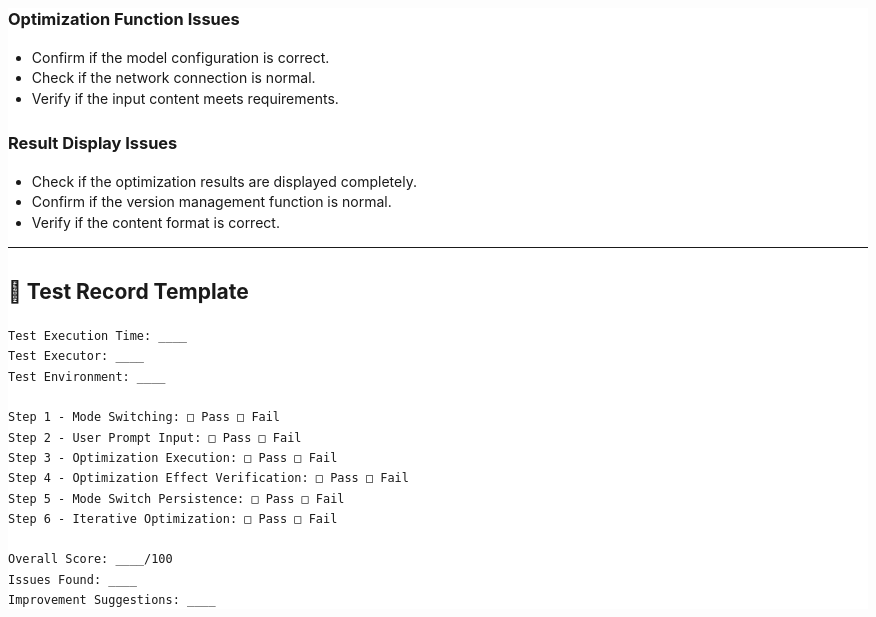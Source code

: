 ### Optimization Function Issues
- Confirm if the model configuration is correct.
- Check if the network connection is normal.
- Verify if the input content meets requirements.

### Result Display Issues
- Check if the optimization results are displayed completely.
- Confirm if the version management function is normal.
- Verify if the content format is correct.

---

## 📝 Test Record Template

```
Test Execution Time: ____
Test Executor: ____
Test Environment: ____

Step 1 - Mode Switching: □ Pass □ Fail
Step 2 - User Prompt Input: □ Pass □ Fail
Step 3 - Optimization Execution: □ Pass □ Fail
Step 4 - Optimization Effect Verification: □ Pass □ Fail
Step 5 - Mode Switch Persistence: □ Pass □ Fail
Step 6 - Iterative Optimization: □ Pass □ Fail

Overall Score: ____/100
Issues Found: ____
Improvement Suggestions: ____
```
